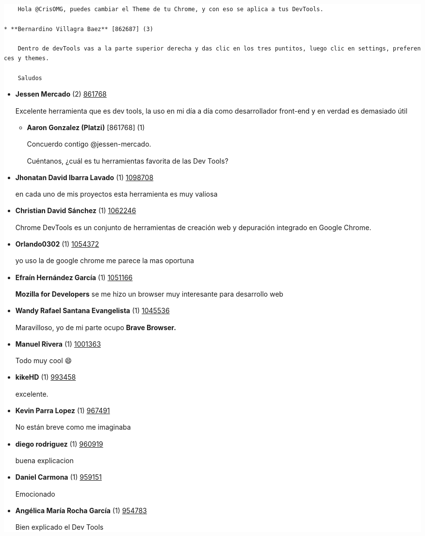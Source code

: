 		Hola @CrisOMG, puedes cambiar el Theme de tu Chrome, y con eso se aplica a tus DevTools.

	* **Bernardino Villagra Baez** [862687] (3)

		Dentro de devTools vas a la parte superior derecha y das clic en los tres puntitos, luego clic en settings, preferences y themes.
		
		Saludos

* **Jessen Mercado** (2) [861768](https://platzi.com/comentario/861768/) 

	Excelente herramienta que es dev tools, la uso en mi día a día como desarrollador front-end y en verdad es demasiado útil

	* **Aaron Gonzalez (Platzi)** [861768] (1)

		Concuerdo contigo @jessen-mercado.
		
		Cuéntanos, ¿cuál es tu herramientas favorita de las Dev Tools?

* **Jhonatan David Ibarra Lavado** (1) [1098708](https://platzi.com/comentario/1098708/) 

	en cada uno de mis proyectos esta herramienta es muy valiosa

* **Christian David Sánchez** (1) [1062246](https://platzi.com/comentario/1062246/) 

	Chrome DevTools es un conjunto de herramientas de creación web y depuración integrado en Google Chrome.

* **Orlando0302** (1) [1054372](https://platzi.com/comentario/1054372/) 

	yo uso la de google chrome me parece la mas oportuna

* **Efraín Hernández García** (1) [1051166](https://platzi.com/comentario/1051166/) 

	 **Mozilla for Developers** se me hizo un browser muy interesante para desarrollo web

* **Wandy Rafael Santana Evangelista** (1) [1045536](https://platzi.com/comentario/1045536/) 

	Maravilloso, yo de mi parte ocupo **Brave Browser.**

* **Manuel Rivera** (1) [1001363](https://platzi.com/comentario/1001363/) 

	Todo muy cool 😄

* **kikeHD** (1) [993458](https://platzi.com/comentario/993458/) 

	excelente.

* **Kevin Parra Lopez** (1) [967491](https://platzi.com/comentario/967491/) 

	No están breve como me imaginaba

* **diego rodriguez** (1) [960919](https://platzi.com/comentario/960919/) 

	buena explicacion

* **Daniel Carmona** (1) [959151](https://platzi.com/comentario/959151/) 

	Emocionado

* **Angélica María Rocha García** (1) [954783](https://platzi.com/comentario/954783/) 

	Bien explicado el Dev Tools
